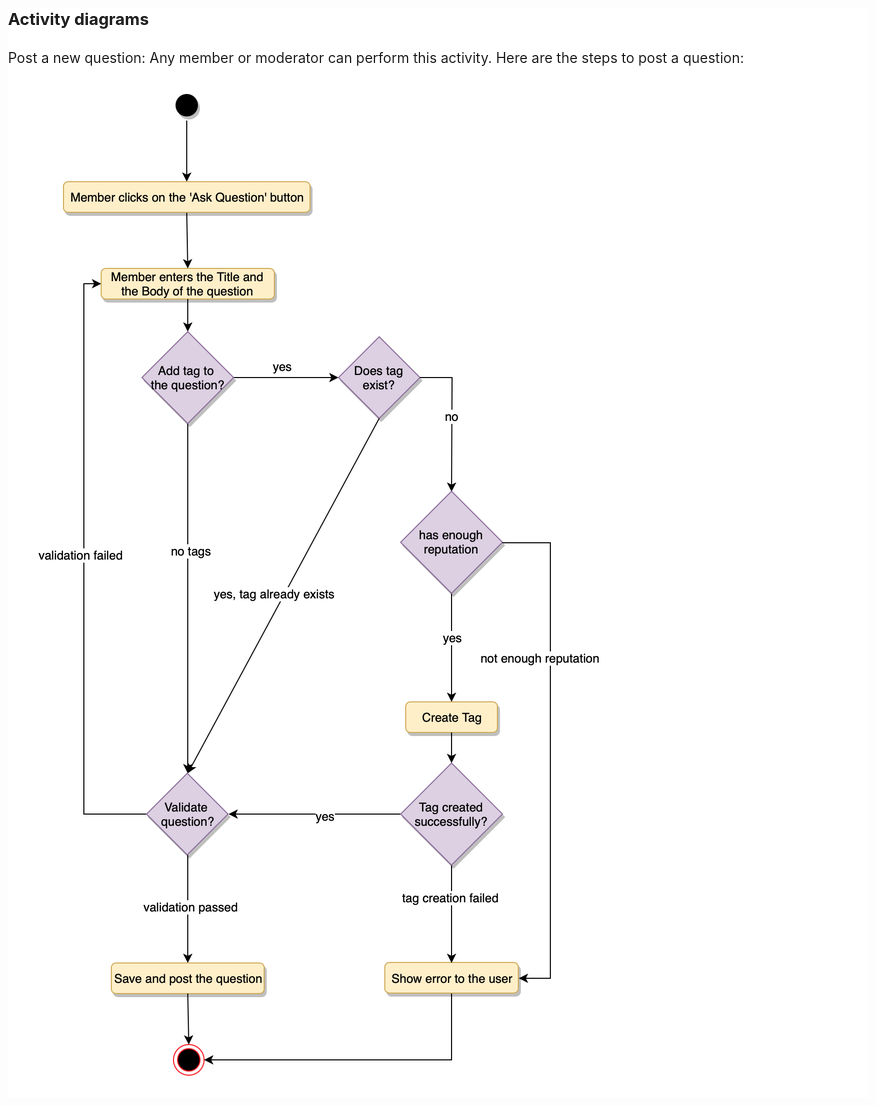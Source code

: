 ### Activity diagrams
Post a new question: Any member or moderator can perform this activity. Here are the steps to post a question:
![](../images/ood/stackoverflow-activity-diagram.png)
